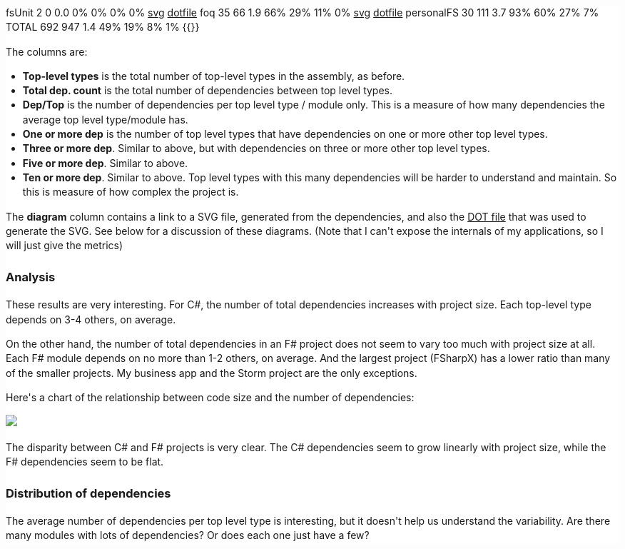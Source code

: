 <tr><td>fsUnit  </td><td>2  </td><td>0  </td><td>0.0    </td><td>0% </td><td>0% </td><td>0% </td><td>0% </td><td><a href='/assets/svg/fsUnit.all.dot.svg'>svg</a> <a href='/assets/svg/fsUnit.all.dot'>dotfile</a>  </td></tr>
<tr><td>foq </td><td>35 </td><td>66 </td><td>1.9    </td><td>66%    </td><td>29%    </td><td>11%    </td><td>0% </td><td><a href='/assets/svg/foq.all.dot.svg'>svg</a> <a href='/assets/svg/foq.all.dot'>dotfile</a>    </td></tr>
<tr><td>personalFS  </td><td>30 </td><td>111    </td><td>3.7    </td><td>93%    </td><td>60%    </td><td>27%    </td><td>7% </td><td></td></tr>
<tr><td>TOTAL   </td><td>692    </td><td>947    </td><td>1.4    </td><td>49%    </td><td>19%    </td><td>8% </td><td>1% </td><td>   </td></tr>

</tbody>
</table>
{{</rawtable>}}

The columns are:

* **Top-level types** is the total number of top-level types in the assembly, as before.
* **Total dep. count** is the total number of dependencies between top level types.
* **Dep/Top** is the number of dependencies per top level type / module only. This is a measure of how many dependencies the average top level type/module has.
* **One or more dep** is the number of top level types that have dependencies on one or more other top level types.
* **Three or more dep**. Similar to above, but with dependencies on three or more other top level types.
* **Five or more dep**. Similar to above.
* **Ten or more dep**. Similar to above. Top level types with this many dependencies will be harder to understand and maintain. So this is measure of how complex the project is.

The **diagram** column contains a link to a SVG file, generated from the dependencies, and also the [DOT file](http://www.graphviz.org/) that was used to generate the SVG. See below for a discussion of these diagrams. (Note that I can't expose the internals of my applications, so I will just give the metrics)


### Analysis

These results are very interesting. For C#, the number of total dependencies increases with project size. Each top-level type depends on 3-4 others, on average.

On the other hand, the number of total dependencies in an F# project does not seem to vary too much with project size at all. Each F# module depends on no more than 1-2 others, on average. And the largest project (FSharpX) has a lower ratio than many of the smaller projects. My business app and the Storm project are the only exceptions.

Here's a chart of the relationship between code size and the number of dependencies:

![](./Metrics_CodeSize_Dependencies.png)

The disparity between C# and F# projects is very clear.  The C# dependencies seem to grow linearly with project size, while the F# dependencies seem to be flat.

### Distribution of dependencies

The average number of dependencies per top level type is interesting, but it doesn't help us understand the variability. Are there many modules with lots of dependencies? Or does each one just have a few?
